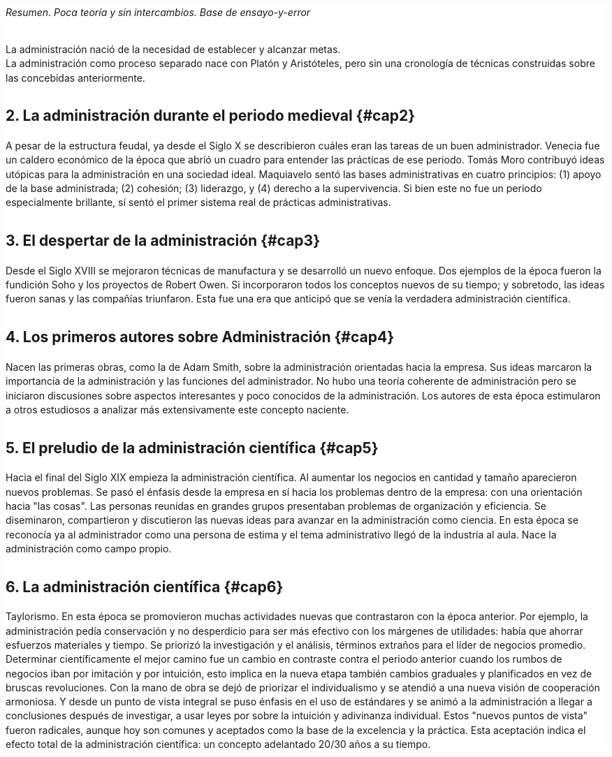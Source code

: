 ###### Resumen. Poca teoría y sin intercambios. Base de ensayo-y-error

La administración nació de la necesidad de establecer y alcanzar metas.  
La administración como proceso separado nace con Platón y Aristóteles, pero sin una cronología de técnicas construidas sobre las concebidas anteriormente.

## 2. La administración durante el periodo medieval {#cap2}

A pesar de la estructura feudal, ya desde el Siglo X se describieron cuáles eran las tareas de un buen administrador. Venecia fue un caldero económico de la época que abrió un cuadro para entender las prácticas de ese periodo. Tomás Moro contribuyó ideas utópicas para la administración en una sociedad ideal. Maquiavelo sentó las bases administrativas en cuatro principios: (1) apoyo de la base administrada; (2) cohesión; (3) liderazgo, y (4) derecho a la supervivencia. Si bien este no fue un periodo especialmente brillante, sí sentó el primer sistema real de prácticas administrativas.

## 3. El despertar de la administración {#cap3}

Desde el Siglo XVIII se mejoraron técnicas de manufactura y se desarrolló un nuevo enfoque. Dos ejemplos de la época fueron la fundición Soho y los proyectos de Robert Owen. Si incorporaron todos los conceptos nuevos de su tiempo; y sobretodo, las ideas fueron sanas y las compañías triunfaron. Esta fue una era que anticipó que se venía la verdadera administración científica.

## 4. Los primeros autores sobre Administración {#cap4}

Nacen las primeras obras, como la de Adam Smith, sobre la administración orientadas hacia la empresa. Sus ideas marcaron la importancia de la administración y las funciones del administrador.  No hubo una teoría coherente de administración pero se iniciaron discusiones sobre aspectos interesantes y poco conocidos de la administración.  Los autores de esta época estimularon a otros estudiosos a analizar más extensivamente este concepto naciente.

## 5. El preludio de la administración científica {#cap5}

Hacia el final del Siglo XIX empieza la administración científica. Al aumentar los negocios en cantidad y tamaño aparecieron nuevos problemas. Se pasó el énfasis desde la empresa en sí hacia los problemas dentro de la empresa: con una orientación hacia "las cosas". Las personas reunidas en grandes grupos presentaban problemas de organización y eficiencia. Se diseminaron, compartieron y discutieron las nuevas ideas para avanzar en la administración como ciencia. En esta época se reconocía ya al administrador como una persona de estima y el tema administrativo llegó de la industria al aula. Nace la administración como campo propio.

## 6. La administración científica {#cap6}

Taylorismo. En esta época se promovieron muchas actividades nuevas que contrastaron con la época anterior. Por ejemplo, la administración pedía conservación y no desperdicio para ser más efectivo con los márgenes de utilidades: había que ahorrar esfuerzos materiales y tiempo.
Se priorizó la investigación y el análisis, términos extraños para el líder de negocios promedio. Determinar científicamente el mejor camino fue un cambio en contraste contra el periodo anterior cuando los rumbos de negocios iban por imitación y por intuición, esto implica en la nueva etapa también cambios graduales y planificados en vez de bruscas revoluciones.
Con la mano de obra se dejó de priorizar el individualismo y se atendió a una nueva visión de cooperación armoniosa. Y desde un punto de vista integral se puso énfasis en el uso de estándares y se animó a la administración a llegar a conclusiones después de investigar, a usar leyes por sobre la intuición y adivinanza individual. 
Estos "nuevos puntos de vista" fueron radicales, aunque hoy son comunes y aceptados como la base de la excelencia y la práctica. Esta aceptación indica el efecto total de la administración científica: un concepto adelantado 20/30 años a su tiempo.
